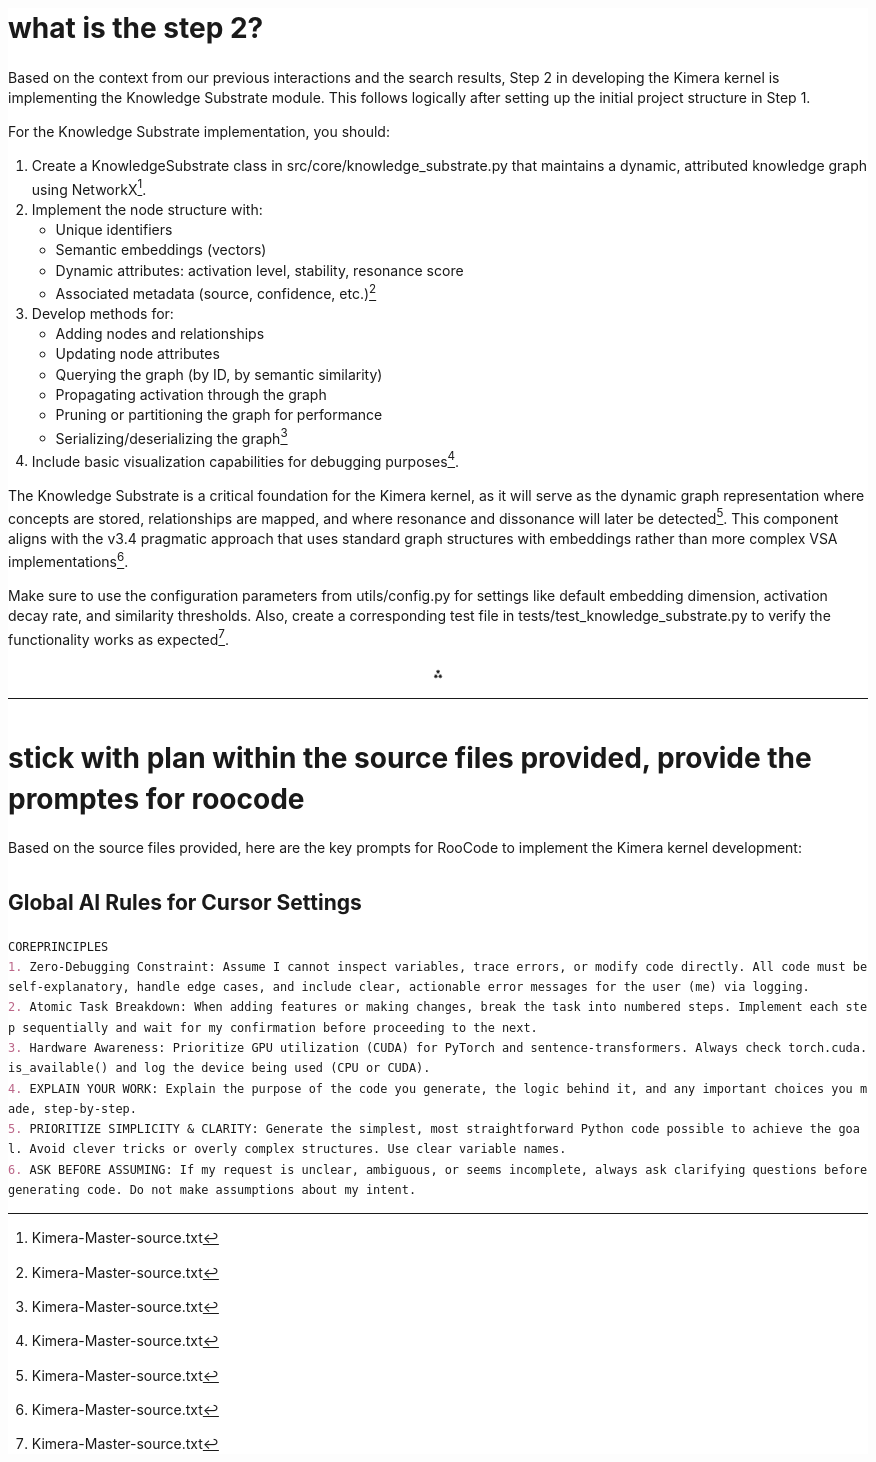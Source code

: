 
# what is the step 2?

Based on the context from our previous interactions and the search results, Step 2 in developing the Kimera kernel is implementing the Knowledge Substrate module. This follows logically after setting up the initial project structure in Step 1.

For the Knowledge Substrate implementation, you should:

1. Create a KnowledgeSubstrate class in src/core/knowledge_substrate.py that maintains a dynamic, attributed knowledge graph using NetworkX[^5_1].
2. Implement the node structure with:
    - Unique identifiers
    - Semantic embeddings (vectors)
    - Dynamic attributes: activation level, stability, resonance score
    - Associated metadata (source, confidence, etc.)[^5_1]
3. Develop methods for:
    - Adding nodes and relationships
    - Updating node attributes
    - Querying the graph (by ID, by semantic similarity)
    - Propagating activation through the graph
    - Pruning or partitioning the graph for performance
    - Serializing/deserializing the graph[^5_1]
4. Include basic visualization capabilities for debugging purposes[^5_1].

The Knowledge Substrate is a critical foundation for the Kimera kernel, as it will serve as the dynamic graph representation where concepts are stored, relationships are mapped, and where resonance and dissonance will later be detected[^5_1]. This component aligns with the v3.4 pragmatic approach that uses standard graph structures with embeddings rather than more complex VSA implementations[^5_1].

Make sure to use the configuration parameters from utils/config.py for settings like default embedding dimension, activation decay rate, and similarity thresholds. Also, create a corresponding test file in tests/test_knowledge_substrate.py to verify the functionality works as expected[^5_1].

<div style="text-align: center">⁂</div>

[^5_1]: Kimera-Master-source.txt


---

# stick with plan within the source files provided, provide the promptes for roocode

Based on the source files provided, here are the key prompts for RooCode to implement the Kimera kernel development:

## Global AI Rules for Cursor Settings

```markdown
COREPRINCIPLES
1. Zero-Debugging Constraint: Assume I cannot inspect variables, trace errors, or modify code directly. All code must be self-explanatory, handle edge cases, and include clear, actionable error messages for the user (me) via logging.
2. Atomic Task Breakdown: When adding features or making changes, break the task into numbered steps. Implement each step sequentially and wait for my confirmation before proceeding to the next.
3. Hardware Awareness: Prioritize GPU utilization (CUDA) for PyTorch and sentence-transformers. Always check torch.cuda.is_available() and log the device being used (CPU or CUDA).
4. EXPLAIN YOUR WORK: Explain the purpose of the code you generate, the logic behind it, and any important choices you made, step-by-step.
5. PRIORITIZE SIMPLICITY & CLARITY: Generate the simplest, most straightforward Python code possible to achieve the goal. Avoid clever tricks or overly complex structures. Use clear variable names.
6. ASK BEFORE ASSUMING: If my request is unclear, ambiguous, or seems incomplete, always ask clarifying questions before generating code. Do not make assumptions about my intent.
```

[^1_1]: Kimera-Master-source.txt
[^2_1]: Kimera-Master-source.txt
[^4_1]: Kimera-Master-source.txt
[^6_1]: Kimera-Master-source.txt
[^7_1]: Kimera-Master-source.txt
[^8_1]: Kimera-Master-source.txt
[^9_1]: Kimera-Master-source.txt
[^9_2]: https://dasher.wustl.edu/chem430/software/chimera/users-guide.pdf
[^9_3]: https://pmc.ncbi.nlm.nih.gov/articles/PMC8865696/
[^9_4]: https://journals.plos.org/ploscompbiol/article?id=10.1371%2Fjournal.pcbi.1009853
[^9_5]: https://pmc.ncbi.nlm.nih.gov/articles/PMC10528890/
[^9_6]: https://www.mdpi.com/2075-4450/16/4/421
[^9_7]: https://www.sciencedirect.com/science/article/pii/S002192582302625X
[^9_8]: https://www.nature.com/articles/s41467-022-34364-9
[^9_9]: https://edoc.ub.uni-muenchen.de/30567/1/Werner_Nadine_Tamara.pdf
[^9_10]: https://pmc.ncbi.nlm.nih.gov/articles/PMC11118385/
[^9_11]: https://pubs.acs.org/doi/10.1021/acs.oprd.4c00434?articleRef=control
[^9_12]: https://www.biorxiv.org/content/10.1101/2025.04.09.647947v1.full.pdf
[^9_13]: http://www.yasara.org/YASARAScienceManual.pdf
[^9_14]: https://www.sciencedirect.com/science/article/pii/S0734975022001057
[^9_15]: https://www.kernel.org/doc/html/next/kbuild/modules.html
[^9_16]: https://aclanthology.org/2022.lrec-1.38.pdf
[^9_17]: https://ddd.uab.cat/pub/tesis/2021/hdl_10803_671296/erg1de1.pdf
[^9_18]: https://pmc.ncbi.nlm.nih.gov/articles/PMC11105385/
[^10_1]: Kimera-Master-source.txt
[^12_1]: Kimera-Master-source.txt
[^12_2]: https://github.com/luigifcruz/kimera/blob/master/README.md
[^12_3]: https://www.linkedin.com/posts/kiran-kankipati-73bb59a_roadmap-how-to-become-linux-kernel-developer-activity-7205682264561651712-IbJt
[^12_4]: https://roadmap.sh/linux
[^12_5]: https://www.cs.cmu.edu/~aml/chimera/chimera.html
[^12_6]: https://app.quadric.io/docs/latest/chimera-software-user-guide/chimera-sdk-command-line-interface-cli
[^12_7]: https://stackoverflow.com/questions/14908644/how-to-start-learning-android-kernel-development
[^12_8]: https://github.com/chimera-linux/ckms
[^12_9]: https://www.reddit.com/r/SurfaceLinux/comments/1fidpeg/chimera_linux_on_surface_pro_5_or_others/
[^12_10]: https://app.quadric.io/docs/latest/chimera-software-user-guide/chimera-compute-library-ccl-api/tutorial-creating-a-simple-kernel
[^12_11]: https://github.com/ANSANJAY/KernelDev101
[^12_12]: https://bitcannon.net/post/a-month-with-chimera-linux/
[^12_13]: https://cylab.be/blog/343/compile-and-install-the-linux-kernel
[^12_14]: https://github.com/Krimson-Squad/LinuxKernel_DevRoadmap
[^12_15]: https://shape.host/resources/the-future-of-linux-kernel-development-trends-and-new-features
[^12_16]: https://chimera-linux.org/news/2022/11/roadmap.html
[^12_17]: https://xdaforums.com/t/guide-building-a-kernel-step-by-step.1966751/
[^12_18]: https://www.ibm.com/careers/blog/linux-kernel-development-at-ibm
[^12_19]: https://sizezheng.github.io/files/7A-3.pdf
[^12_20]: https://phoenixnap.com/kb/build-linux-kernel
[^12_21]: https://www.doc-developpement-durable.org/file/Projets-informatiques/cours-\&-manuels-informatiques/Linux/Linux Kernel Development, 3rd Edition.pdf
[^14_1]: paste-1.txt
[^15_1]: paste-1.txt
[^16_1]: Kimera-Master-source.txt
[^16_2]: https://github.com/FutureAIGuru/BrainSimIII
[^16_3]: https://www.youtube.com/watch?v=buW8kHHFIuE
[^16_4]: https://www.youtube.com/watch?v=eSNRHZ6mypk
[^16_5]: https://futureaisociety.org/technologies/brain-simulator-iii-common-sense-ai-research/
[^16_6]: https://www.sciencedirect.com/science/article/abs/pii/S0378437119316449
[^16_7]: https://www.frontiersin.org/journals/computational-neuroscience/articles/10.3389/fncom.2023.1295395/full
[^16_8]: https://www.sciencedirect.com/science/article/abs/pii/S0960077924013997
[^16_9]: https://pmc.ncbi.nlm.nih.gov/articles/PMC4821748/
[^16_10]: https://github.com/MIT-SPARK/Kimera-Multi/issues/17
[^16_11]: https://pubs.aip.org/aip/cha/article/28/4/045112/1027251/Chimera-states-in-brain-networks-Empirical-neural
[^16_12]: https://link.aps.org/doi/10.1103/PhysRevResearch.3.033041
[^16_13]: https://www.frontiersin.org/journals/physiology/articles/10.3389/fphys.2020.00724/full
[^16_14]: https://www.sciencedirect.com/science/article/abs/pii/S0743731522000272
[^16_15]: https://www.science.org/doi/abs/10.1126/sciadv.aau8535
[^16_16]: https://www.nature.com/articles/srep23000
[^16_17]: https://www.sciencedirect.com/science/article/abs/pii/S1571064518301088
[^16_18]: https://pmc.ncbi.nlm.nih.gov/articles/PMC8807783/
[^16_19]: https://orbit.dtu.dk/files/140632832/2015_Bick_Martens_NJP_Controlling_Chimeras.pdf
[^16_20]: https://github.com/SiPBA/brainSimulator
[^16_21]: https://www.frontiersin.org/journals/physics/articles/10.3389/fphy.2021.513969/full
[^17_1]: Kimera-Master-source.txt
[^17_2]: https://www.youtube.com/watch?v=buW8kHHFIuE
[^17_3]: https://github.com/FutureAIGuru/BrainSimIII
[^17_4]: https://futureaisociety.org/brain-simulator-3-development-targets/
[^17_5]: http://docs.goodai.com/brainsimulator/examples/school/index.html
[^17_6]: https://www.youtube.com/watch?v=3kyYVyL7Wic
[^17_7]: https://arxiv.org/html/2311.05106v2
[^17_8]: https://www.humanbrainproject.eu/en/brain-simulation/brain-simulation-platform/
[^17_9]: https://www.ebrains.eu/modelling-simulation-and-computing/simulation/
[^17_10]: https://www.brainfacts.org/3d-brain
[^17_11]: https://www.sciencedirect.com/science/article/pii/S0896627319302909
[^17_12]: https://pubmed.ncbi.nlm.nih.gov/39929926/
[^17_13]: https://futureaisociety.org/technologies/brain-simulator-iii-common-sense-ai-research/
[^17_14]: https://www.youtube.com/watch?v=eSNRHZ6mypk
[^17_15]: https://www.f6s.com/software/brain-simulator-iii
[^17_16]: https://scispace.com/pdf/knowledge-representation-and-reasoning-4dos5m8edp.pdf
[^17_17]: https://werbos.com/Neural/InDealingWithComplexityKarnyetal1997.htm
[^17_18]: https://brain-cog.network
[^17_19]: https://www.youtube.com/watch?v=WRZVPW8g7FA
[^17_20]: https://www.youtube.com/watch?v=6po1rMFZkik
[^17_21]: https://socialsci.libretexts.org/Under_Construction/Purgatory/PSYC_316:_Cognition_(Carbary)/07:_Concepts_and_Knowledge/7.02:_Knowledge_Representation_in_the_Brain
[^18_1]: Kimera-Master-source.txt
[^18_2]: https://www.youtube.com/watch?v=eSNRHZ6mypk
[^18_3]: https://www.youtube.com/watch?v=buW8kHHFIuE
[^18_4]: https://archipel.uqam.ca/1392/1/M10320.pdf
[^18_5]: https://aodnetwork.ca/educator/
[^18_6]: https://www.koozarch.com/essays/neuroscience-ai-and-the-problem-of-architecturalisation
[^18_7]: https://www.sciencedirect.com/science/article/abs/pii/S1364661313001496
[^18_8]: https://www.bbc.com/future/article/20240912-what-riddles-teach-us-about-the-human-mind
[^18_9]: https://pmc.ncbi.nlm.nih.gov/articles/PMC2913163/
[^18_10]: https://archipel.uqam.ca/126/1/harnad89.searle.html
[^19_1]: https://futureaisociety.org/technologies/brain-simulator-iii-common-sense-ai-research/
[^19_2]: https://www.ebrains.eu/news-and-events/ebrains-shares-access-to-improved-laptop-to-supercomputer-brain-simulator
[^19_3]: https://www.reddit.com/r/hoggit/comments/zwfdus/ka50_iii_performance/
[^19_4]: https://arxiv.org/html/2404.03493v1
[^19_5]: https://www.frontiersin.org/journals/neuroscience/articles/10.3389/fnins.2022.944262/full
[^19_6]: https://www.frontiersin.org/journals/computational-neuroscience/articles/10.3389/fncom.2021.627620/full
[^19_7]: https://github.com/FutureAIGuru/BrainSimIII
[^19_8]: https://www.thevirtualbrain.org/tvb/zwei/brainsimulator-requirements
[^19_9]: https://www.socsci.ru.nl/johank/SNN_complexity_pp.pdf
[^19_10]: https://www.youtube.com/watch?v=buW8kHHFIuE
[^19_11]: https://pmc.ncbi.nlm.nih.gov/articles/PMC9313413/
[^19_12]: https://www.eenewseurope.com/en/brain-simulator-ai-platform-processes-3-billion-synapses-s/
[^19_13]: https://scholarspace.manoa.hawaii.edu/bitstreams/cdc0766f-60ab-4118-a7f2-b13ab4a371d0/download
[^19_14]: https://www.nsf.gov/news/energy-efficient-brain-simulator-outperforms
[^19_15]: https://arxiv.org/html/2504.05341v1
[^19_16]: https://homepages.cwi.nl/~sbohte/publication/paugam_moisy_bohte_SNNChapter.pdf
[^19_17]: https://futureaisociety.org/brain-simulator-3-development-targets/
[^19_18]: https://arxiv.org/html/2405.12259v1
[^19_19]: https://github.com/efJerryYang/worldquant-brain-simulator/issues/3
[^19_20]: https://www.youtube.com/watch?v=3kyYVyL7Wic
[^19_21]: https://docs.sciml.ai/DiffEqDevDocs/dev/alg_dev/benchmarks/
[^19_22]: https://www.youtube.com/watch?v=eSNRHZ6mypk
[^19_23]: https://arxiv.org/html/2311.05106v2
[^19_24]: https://www.mahindraconstructionequipment.com/blog/know-the-difference-between-BS3-and-BS4-engine
[^19_25]: https://www.nature.com/articles/s41746-025-01444-1
[^19_26]: https://www.humanbrainproject.eu/en/brain-simulation/brain-simulation-platform/
[^19_27]: https://www.youtube.com/watch?v=ZssSXpWRPV0
[^19_28]: https://neurosciencenews.com/neural-chip-brain-stimulation-27906/
[^19_29]: https://futureaisociety.org/technologies/brain-simulator-iii-common-sense-ai-research/
[^19_30]: https://pmc.ncbi.nlm.nih.gov/articles/PMC11322636/
[^19_31]: https://papers.nips.cc/paper/1994/file/cbb6a3b884f4f88b3a8e3d44c636cbd8-Paper.pdf
[^19_32]: https://github.com/SNU-HPCS/NeuroSync
[^19_33]: https://arxiv.org/pdf/2205.04782.pdf
[^19_34]: https://www.mdpi.com/1424-8220/23/6/3037
[^19_35]: http://romainbrette.fr/WordPress3/wp-content/uploads/2014/06/HDR.pdf
[^19_36]: https://www.mdpi.com/2079-9292/10/18/2281
[^19_37]: https://openreview.net/forum?id=AU2gS9ut61
[^19_38]: https://www.ebrains.eu/modelling-simulation-and-computing/simulation/
[^19_39]: https://dl.acm.org/doi/10.1145/3445814.3446738
[^20_1]: Kimera-Master-source.txt
[^21_1]: Kimera-Master-source.txt
